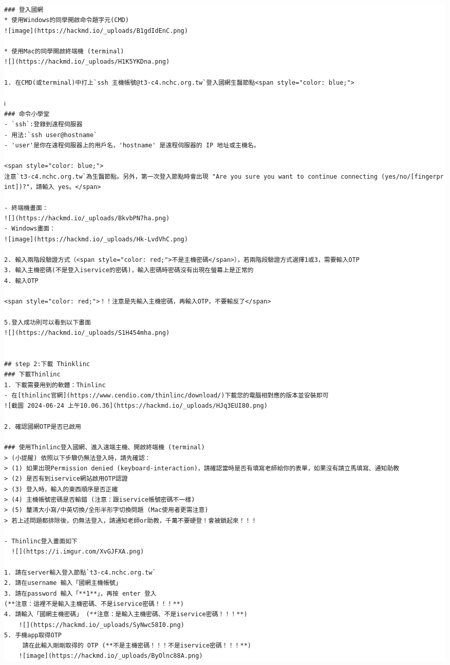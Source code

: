 ```
### 登入國網
* 使用Windows的同學開啟命令題字元(CMD)
![image](https://hackmd.io/_uploads/B1gdIdEnC.png)

* 使用Mac的同學開啟終端機 (terminal)
![](https://hackmd.io/_uploads/H1K5YKDna.png)

1. 在CMD(或terminal)中打上`ssh 主機帳號@t3-c4.nchc.org.tw`登入國網生醫節點<span style="color: blue;">

ℹ️
### 命令小學堂
- `ssh`:登錄到遠程伺服器
- 用法:`ssh user@hostname`
- 'user'是你在遠程伺服器上的用戶名，'hostname' 是遠程伺服器的 IP 地址或主機名。

<span style="color: blue;">
注意`t3-c4.nchc.org.tw`為生醫節點。另外，第一次登入節點時會出現 "Are you sure you want to continue connecting (yes/no/[fingerprint])?"，請輸入 yes。</span>

- 終端機畫面：
![](https://hackmd.io/_uploads/BkvbPN7ha.png)
- Windows畫面：
![image](https://hackmd.io/_uploads/Hk-LvdVhC.png)

2. 輸入兩階段驗證方式（<span style="color: red;">不是主機密碼</span>），若兩階段驗證方式選擇1或3，需要輸入OTP
3. 輸入主機密碼(不是登入iservice的密碼)，輸入密碼時密碼沒有出現在螢幕上是正常的
4. 輸入OTP

<span style="color: red;">！！注意是先輸入主機密碼，再輸入OTP，不要輸反了</span>

5.登入成功則可以看到以下畫面
![](https://hackmd.io/_uploads/S1H454mha.png)


## step 2:下載 Thinklinc
### 下載Thinlinc
1. 下載需要用到的軟體：Thinlinc
- 在[thinlinc官網](https://www.cendio.com/thinlinc/download/)下載您的電腦相對應的版本並安裝即可
![截圖 2024-06-24 上午10.06.36](https://hackmd.io/_uploads/HJq3EUI80.png)

2. 確認國網OTP是否已啟用

### 使用Thinlinc登入國網、進入遠端主機、開啟終端機 (terminal)
> (小提醒) 依照以下步驟仍無法登入時，請先確認：
> (1) 如果出現Permission denied (keyboard-interaction)，請確認當時是否有填寫老師給你的表單，如果沒有請立馬填寫、通知助教
> (2) 是否有到iservice網站啟用OTP認證
> (3) 登入時，輸入的東西順序是否正確
> (4) 主機帳號密碼是否輸錯 (注意：跟iservice帳號密碼不一樣)
> (5) 釐清大小寫/中英切換/全形半形字切換問題 (Mac使用者更需注意)
> 若上述問題都排除後，仍無法登入，請通知老師or助教，千萬不要硬登！會被鎖起來！！！
  
- Thinlinc登入畫面如下
  ![](https://i.imgur.com/XvGJFXA.png)

1. 請在server輸入登入節點`t3-c4.nchc.org.tw`
2. 請在username 輸入「國網主機帳號」
3. 請在password 輸入「**1**」，再按 enter 登入 
(**注意：這裡不是輸入主機密碼、不是iservice密碼！！！**)
4. 請輸入「國網主機密碼」 (**注意：是輸入主機密碼、不是iservice密碼！！！**)
    ![](https://hackmd.io/_uploads/SyNwc58I0.png)
5. 手機app取得OTP 
     請在此輸入剛剛取得的 OTP (**不是主機密碼！！！不是iservice密碼！！！**)
    ![image](https://hackmd.io/_uploads/ByOlnc88A.png)
```